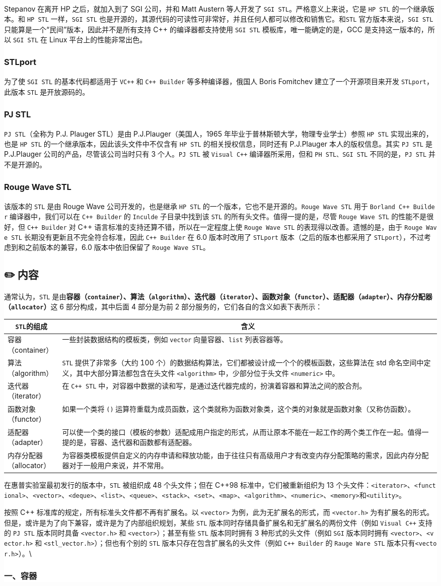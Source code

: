 Stepanov 在离开 HP 之后，就加入到了 SGI 公司，并和 Matt Austern 等人开发了 `SGI STL`。严格意义上来说，它是 `HP STL` 的一个继承版本。和 `HP STL` 一样，`SGI STL` 也是开源的，其源代码的可读性可非常好，并且任何人都可以修改和销售它。和`STL` 官方版本来说，`SGI STL` 只能算是一个“民间”版本，因此并不是所有支持 C++ 的编译器都支持使用 `SGI STL` 模板库，唯一能确定的是，GCC 是支持这一版本的，所以 `SGI STL` 在 Linux 平台上的性能非常出色。

### STLport

为了使 `SGI STL` 的基本代码都适用于 `VC++` 和 `C++ Builder` 等多种编译器，俄国人 Boris Fomitchev 建立了一个开源项目来开发 `STLport`，此版本 `STL` 是开放源码的。

### PJ STL

`PJ STL`（全称为 P.J. Plauger STL）是由 P.J.Plauger（美国人，1965 年毕业于普林斯顿大学，物理专业学士）参照 `HP STL` 实现出来的，也是 `HP STL` 的一个继承版本，因此该头文件中不仅含有 `HP STL` 的相关授权信息，同时还有 P.J.Plauger 本人的版权信息。其实 `PJ STL` 是 P.J.Plauger 公司的产品，尽管该公司当时只有 3 个人。`PJ STL` 被 `Visual C++` 编译器所采用，但和 `PH STL、SGI STL` 不同的是，`PJ STL` 并不是开源的。

### Rouge Wave STL

该版本的 `STL` 是由 Rouge Wave 公司开发的，也是继承 `HP STL` 的一个版本，它也不是开源的。`Rouge Wave STL` 用于 `Borland C++ Builder` 编译器中，我们可以在 `C++ Builder` 的 `Inculde` 子目录中找到该 `STL` 的所有头文件。值得一提的是，尽管 `Rouge Wave STL` 的性能不是很好，但 `C++ Builder` 对 C++ 语言标准的支持还算不错，所以在一定程度上使 `Rouge Wave STL` 的表现得以改善。遗憾的是，由于 `Rouge Wave STL` 长期没有更新且不完全符合标准，因此 `C++ Builder` 在 6.0 版本时改用了 `STLport` 版本（之后的版本也都采用了 `STLport`），不过考虑到和之前版本的兼容，6.0 版本中依旧保留了 `Rouge Wave STL`。

## :pencil2: 内容

通常认为，`STL` 是由**容器（`container`）、算法（`algorithm`）、迭代器（`iterator`）、函数对象（`functor`）、适配器（`adapter`）、内存分配器（`allocator`）**&#x8FD9; 6 部分构成，其中后面 4 部分是为前 2 部分服务的，它们各自的含义如表下表所示：

| `STL`的组成         | 含义                                                                                                                     |
| ---------------- | ---------------------------------------------------------------------------------------------------------------------- |
| 容器（container）    | 一些封装数据结构的模板类，例如 `vector` 向量容器、`list` 列表容器等。                                                                            |
| 算法（algorithm）    | `STL` 提供了非常多（大约 100 个）的数据结构算法，它们都被设计成一个个的模板函数，这些算法在 std 命名空间中定义，其中大部分算法都包含在头文件 `<algorithm>` 中，少部分位于头文件 `<numeric>` 中。 |
| 迭代器（iterator）    | 在 `C++ STL` 中，对容器中数据的读和写，是通过迭代器完成的，扮演着容器和算法之间的胶合剂。                                                                     |
| 函数对象（functor）    | 如果一个类将 `()` 运算符重载为成员函数，这个类就称为函数对象类，这个类的对象就是函数对象（又称仿函数）。                                                                |
| 适配器（adapter）     | 可以使一个类的接口（模板的参数）适配成用户指定的形式，从而让原本不能在一起工作的两个类工作在一起。值得一提的是，容器、迭代器和函数都有适配器。                                                |
| 内存分配器（allocator） | 为容器类模板提供自定义的内存申请和释放功能，由于往往只有高级用户才有改变内存分配策略的需求，因此内存分配器对于一般用户来说，并不常用。                                                    |

在惠普实验室最初发行的版本中，`STL` 被组织成 48 个头文件；但在 C++98 标准中，它们被重新组织为 13 个头文件：`<iterator>`、`<functional>`、`<vector>`、`<deque>`、`<list>`、`<queue>`、`<stack>`、`<set>`、`<map>`、`<algorithm>`、`<numeric>`、`<memory>`和`<utility>`。

按照 C++ 标准库的规定，所有标准头文件都不再有扩展名。以 `<vector>` 为例，此为无扩展名的形式，而 `<vector.h>` 为有扩展名的形式。但是，或许是为了向下兼容，或许是为了内部组织规划，某些 `STL` 版本同时存储具备扩展名和无扩展名的两份文件（例如 `Visual C++` 支持的 `PJ STL` 版本同时具备 `<vector.h>` 和 `<vector>`）；甚至有些 `STL` 版本同时拥有 3 种形式的头文件（例如 `SGI` 版本同时拥有 `<vector>`、`<vector.h>` 和 `<stl_vector.h>`）；但也有个别的 `STL` 版本只存在包含扩展名的头文件（例如 `C++ Builder` 的 `Rauge Ware STL` 版本只有`<vector.h>`）。\


### **一、容器**
